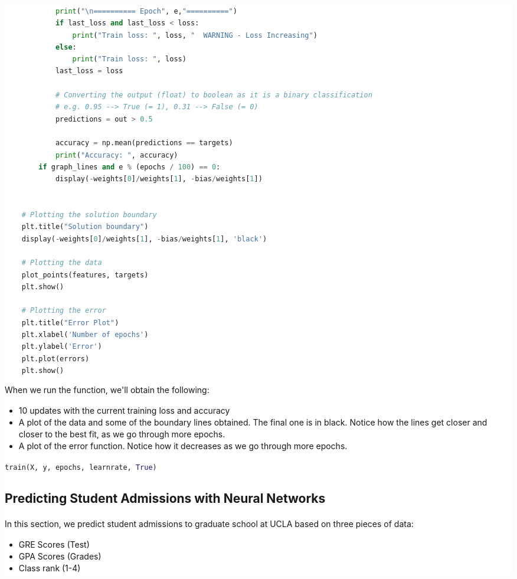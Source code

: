 ```python id="_jJ3uDFO2Gq9"
            print("\n========== Epoch", e,"==========")
            if last_loss and last_loss < loss:
                print("Train loss: ", loss, "  WARNING - Loss Increasing")
            else:
                print("Train loss: ", loss)
            last_loss = loss
            
            # Converting the output (float) to boolean as it is a binary classification
            # e.g. 0.95 --> True (= 1), 0.31 --> False (= 0)
            predictions = out > 0.5
            
            accuracy = np.mean(predictions == targets)
            print("Accuracy: ", accuracy)
        if graph_lines and e % (epochs / 100) == 0:
            display(-weights[0]/weights[1], -bias/weights[1])
            

    # Plotting the solution boundary
    plt.title("Solution boundary")
    display(-weights[0]/weights[1], -bias/weights[1], 'black')

    # Plotting the data
    plot_points(features, targets)
    plt.show()

    # Plotting the error
    plt.title("Error Plot")
    plt.xlabel('Number of epochs')
    plt.ylabel('Error')
    plt.plot(errors)
    plt.show()
```


When we run the function, we'll obtain the following:
- 10 updates with the current training loss and accuracy
- A plot of the data and some of the boundary lines obtained. The final one is in black. Notice how the lines get closer and closer to the best fit, as we go through more epochs.
- A plot of the error function. Notice how it decreases as we go through more epochs.


```python colab={"base_uri": "https://localhost:8080/", "height": 1000} id="A_zVS6ES2_KU" executionInfo={"status": "ok", "timestamp": 1631196445953, "user_tz": -330, "elapsed": 1818, "user": {"displayName": "Sparsh Agarwal", "photoUrl": "", "userId": "13037694610922482904"}} outputId="f86b820e-f754-4b38-cb81-aecc6e226c97"
train(X, y, epochs, learnrate, True)
```


## Predicting Student Admissions with Neural Networks
In this section, we predict student admissions to graduate school at UCLA based on three pieces of data:
- GRE Scores (Test)
- GPA Scores (Grades)
- Class rank (1-4)
